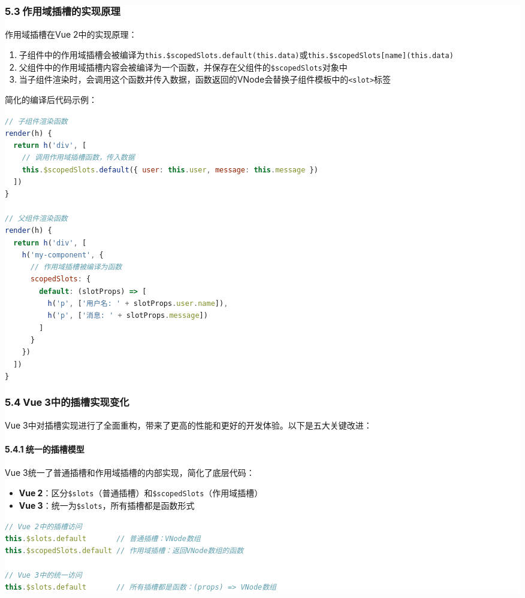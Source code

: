 ### 5.3 作用域插槽的实现原理

作用域插槽在Vue 2中的实现原理：

1. 子组件中的作用域插槽会被编译为`this.$scopedSlots.default(this.data)`或`this.$scopedSlots[name](this.data)`
2. 父组件中的作用域插槽内容会被编译为一个函数，并保存在父组件的`$scopedSlots`对象中
3. 当子组件渲染时，会调用这个函数并传入数据，函数返回的VNode会替换子组件模板中的`<slot>`标签

简化的编译后代码示例：

```js
// 子组件渲染函数
render(h) {
  return h('div', [
    // 调用作用域插槽函数，传入数据
    this.$scopedSlots.default({ user: this.user, message: this.message })
  ])
}

// 父组件渲染函数
render(h) {
  return h('div', [
    h('my-component', {
      // 作用域插槽被编译为函数
      scopedSlots: {
        default: (slotProps) => [
          h('p', ['用户名: ' + slotProps.user.name]),
          h('p', ['消息: ' + slotProps.message])
        ]
      }
    })
  ])
}
```

### 5.4 Vue 3中的插槽实现变化

Vue 3中对插槽实现进行了全面重构，带来了更高的性能和更好的开发体验。以下是五大关键改进：

#### 5.4.1 统一的插槽模型

Vue 3统一了普通插槽和作用域插槽的内部实现，简化了底层代码：

- **Vue 2**：区分`$slots`（普通插槽）和`$scopedSlots`（作用域插槽）
- **Vue 3**：统一为`$slots`，所有插槽都是函数形式

```js
// Vue 2中的插槽访问
this.$slots.default       // 普通插槽：VNode数组
this.$scopedSlots.default // 作用域插槽：返回VNode数组的函数

// Vue 3中的统一访问
this.$slots.default       // 所有插槽都是函数：(props) => VNode数组
```
